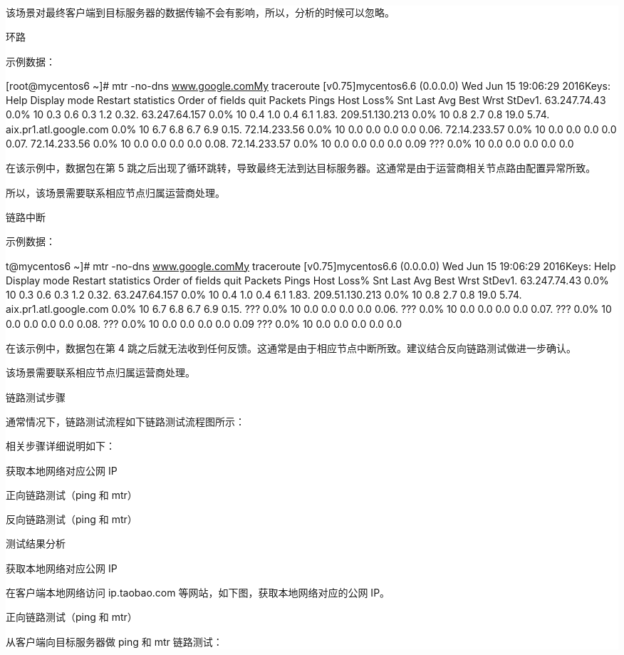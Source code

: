 该场景对最终客户端到目标服务器的数据传输不会有影响，所以，分析的时候可以忽略。

环路

示例数据：

[root\@mycentos6 \~]\# mtr -no-dns www.google.comMy traceroute
[v0.75]mycentos6.6 (0.0.0.0) Wed Jun 15 19:06:29 2016Keys: Help Display mode
Restart statistics Order of fields quit Packets Pings Host Loss% Snt Last Avg
Best Wrst StDev1. 63.247.74.43 0.0% 10 0.3 0.6 0.3 1.2 0.32. 63.247.64.157 0.0%
10 0.4 1.0 0.4 6.1 1.83. 209.51.130.213 0.0% 10 0.8 2.7 0.8 19.0 5.74.
aix.pr1.atl.google.com 0.0% 10 6.7 6.8 6.7 6.9 0.15. 72.14.233.56 0.0% 10 0.0
0.0 0.0 0.0 0.06. 72.14.233.57 0.0% 10 0.0 0.0 0.0 0.0 0.07. 72.14.233.56 0.0%
10 0.0 0.0 0.0 0.0 0.08. 72.14.233.57 0.0% 10 0.0 0.0 0.0 0.0 0.09 ??? 0.0% 10
0.0 0.0 0.0 0.0 0.0

在该示例中，数据包在第 5
跳之后出现了循环跳转，导致最终无法到达目标服务器。这通常是由于运营商相关节点路由配置异常所致。

所以，该场景需要联系相应节点归属运营商处理。

链路中断

示例数据：

t\@mycentos6 \~]\# mtr -no-dns www.google.comMy traceroute [v0.75]mycentos6.6
(0.0.0.0) Wed Jun 15 19:06:29 2016Keys: Help Display mode Restart statistics
Order of fields quit Packets Pings Host Loss% Snt Last Avg Best Wrst StDev1.
63.247.74.43 0.0% 10 0.3 0.6 0.3 1.2 0.32. 63.247.64.157 0.0% 10 0.4 1.0 0.4 6.1
1.83. 209.51.130.213 0.0% 10 0.8 2.7 0.8 19.0 5.74. aix.pr1.atl.google.com 0.0%
10 6.7 6.8 6.7 6.9 0.15. ??? 0.0% 10 0.0 0.0 0.0 0.0 0.06. ??? 0.0% 10 0.0 0.0
0.0 0.0 0.07. ??? 0.0% 10 0.0 0.0 0.0 0.0 0.08. ??? 0.0% 10 0.0 0.0 0.0 0.0 0.09
??? 0.0% 10 0.0 0.0 0.0 0.0 0.0

在该示例中，数据包在第 4
跳之后就无法收到任何反馈。这通常是由于相应节点中断所致。建议结合反向链路测试做进一步确认。

该场景需要联系相应节点归属运营商处理。

链路测试步骤

通常情况下，链路测试流程如下链路测试流程图所示：

相关步骤详细说明如下：

获取本地网络对应公网 IP

正向链路测试（ping 和 mtr）

反向链路测试（ping 和 mtr）

测试结果分析

获取本地网络对应公网 IP

在客户端本地网络访问 ip.taobao.com 等网站，如下图，获取本地网络对应的公网 IP。

正向链路测试（ping 和 mtr）

从客户端向目标服务器做 ping 和 mtr 链路测试：
